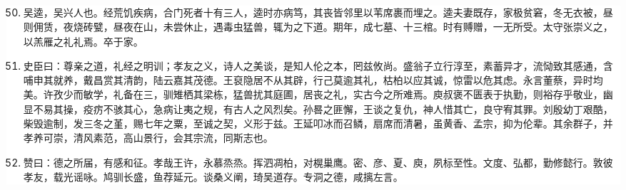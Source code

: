50. <span id="李密盛彦夏方王裒许孜庾衮孙晷颜含刘殷王延王谈桑虞何琦吴逵-50"></span>
吴逵，吴兴人也。经荒饥疾病，合门死者十有三人，逵时亦病笃，其丧皆邻里以苇席裹而埋之。逵夫妻既存，家极贫窘，冬无衣被，昼则佣赁，夜烧砖甓，昼夜在山，未尝休止，遇毒虫猛兽，辄为之下道。期年，成七墓、十三棺。时有赙赠，一无所受。太守张崇义之，以羔雁之礼礼焉。卒于家。

51. <span id="李密盛彦夏方王裒许孜庾衮孙晷颜含刘殷王延王谈桑虞何琦吴逵-51"></span>
史臣曰：尊亲之道，礼经之明训；孝友之义，诗人之美谈，是知人伦之本，罔兹攸尚。盛翁子立行淳至，素蓄异才，流恸致其感通，含哺申其就养，戴昌赏其清韵，陆云嘉其茂德。王裒隐居不从其辟，行己莫逾其礼，枯柏以应其诚，惊雷以危其虑。永言董蔡，异时均美。许孜少而敏学，礼备在三，驯雉栖其梁栋，猛兽扰其庭圃，居丧之礼，实古今之所难焉。庾叔褒不匮表于执勤，则裕存乎敬业，幽显不易其操，疫疠不骇其心，急病让夷之规，有古人之风烈矣。孙晷之匪懈，王谈之复仇，神人惜其亡，良守宥其罪。刘殷幼丁艰酷，柴毁逾制，发三冬之堇，赐七年之粟，至诚之契，义形于兹。王延叩冰而召鳞，扇席而清暑，虽黄香、孟宗，抑为伦辈。其余群子，并孝养可崇，清风素范，高山景行，会其宗流，同斯志也。

52. <span id="李密盛彦夏方王裒许孜庾衮孙晷颜含刘殷王延王谈桑虞何琦吴逵-52"></span>
赞曰：德之所届，有感和征。孝哉王许，永慕烝烝。挥泗凋柏，对榥巢鹰。密、彦、夏、庾，夙标至性。文度、弘都，勤修懿行。敦彼孝友，载光谣咏。鸠驯长盛，鱼荐延元。谈桑义阐，琦吴道存。专洞之德，咸摛左言。
